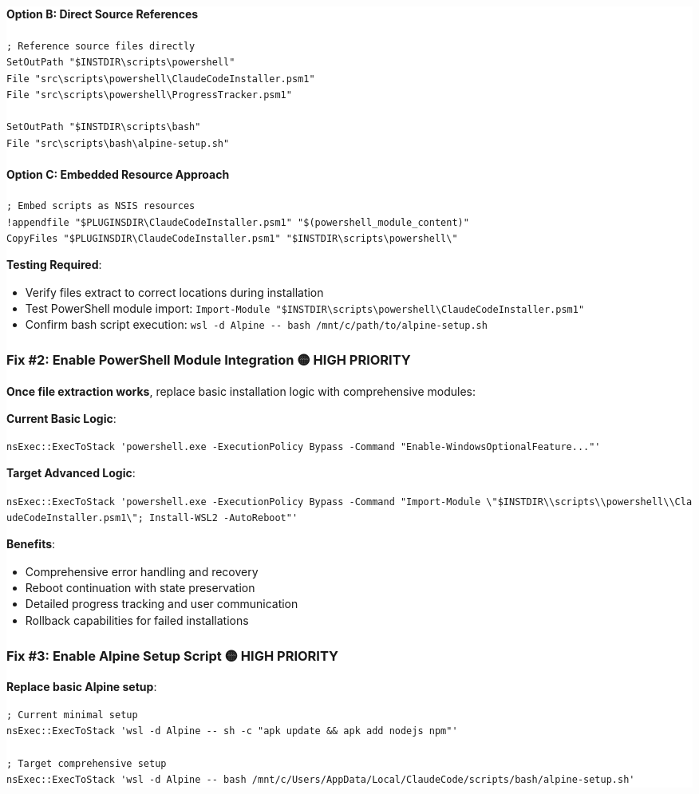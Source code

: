 #### **Option B: Direct Source References**
```nsis
; Reference source files directly
SetOutPath "$INSTDIR\scripts\powershell"
File "src\scripts\powershell\ClaudeCodeInstaller.psm1"
File "src\scripts\powershell\ProgressTracker.psm1"

SetOutPath "$INSTDIR\scripts\bash"  
File "src\scripts\bash\alpine-setup.sh"
```

#### **Option C: Embedded Resource Approach**
```nsis
; Embed scripts as NSIS resources
!appendfile "$PLUGINSDIR\ClaudeCodeInstaller.psm1" "$(powershell_module_content)"
CopyFiles "$PLUGINSDIR\ClaudeCodeInstaller.psm1" "$INSTDIR\scripts\powershell\"
```

**Testing Required**:
- Verify files extract to correct locations during installation
- Test PowerShell module import: `Import-Module "$INSTDIR\scripts\powershell\ClaudeCodeInstaller.psm1"`
- Confirm bash script execution: `wsl -d Alpine -- bash /mnt/c/path/to/alpine-setup.sh`

### **Fix #2: Enable PowerShell Module Integration** 🟡 **HIGH PRIORITY**

**Once file extraction works**, replace basic installation logic with comprehensive modules:

**Current Basic Logic**:
```nsis
nsExec::ExecToStack 'powershell.exe -ExecutionPolicy Bypass -Command "Enable-WindowsOptionalFeature..."'
```

**Target Advanced Logic**:
```nsis
nsExec::ExecToStack 'powershell.exe -ExecutionPolicy Bypass -Command "Import-Module \"$INSTDIR\\scripts\\powershell\\ClaudeCodeInstaller.psm1\"; Install-WSL2 -AutoReboot"'
```

**Benefits**:
- Comprehensive error handling and recovery
- Reboot continuation with state preservation  
- Detailed progress tracking and user communication
- Rollback capabilities for failed installations

### **Fix #3: Enable Alpine Setup Script** 🟡 **HIGH PRIORITY**

**Replace basic Alpine setup**:
```nsis
; Current minimal setup
nsExec::ExecToStack 'wsl -d Alpine -- sh -c "apk update && apk add nodejs npm"'

; Target comprehensive setup  
nsExec::ExecToStack 'wsl -d Alpine -- bash /mnt/c/Users/AppData/Local/ClaudeCode/scripts/bash/alpine-setup.sh'
```
